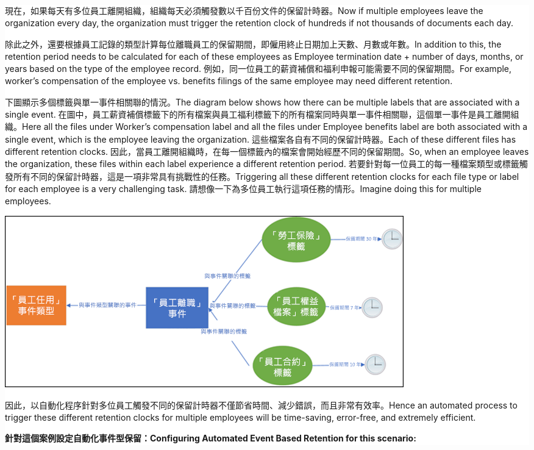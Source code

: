 <span data-ttu-id="4a9c4-189">現在，如果每天有多位員工離開組織，組織每天必須觸發數以千百份文件的保留計時器。</span><span class="sxs-lookup"><span data-stu-id="4a9c4-189">Now if multiple employees leave the organization every day, the organization must trigger the retention clock of hundreds if not thousands of documents each day.</span></span>

<span data-ttu-id="4a9c4-190">除此之外，還要根據員工記錄的類型計算每位離職員工的保留期間，即僱用終止日期加上天數、月數或年數。</span><span class="sxs-lookup"><span data-stu-id="4a9c4-190">In addition to this, the retention period needs to be calculated for each of these employees as Employee termination date + number of days, months, or years based on the type of the employee record.</span></span> <span data-ttu-id="4a9c4-191">例如，同一位員工的薪資補償和福利申報可能需要不同的保留期間。</span><span class="sxs-lookup"><span data-stu-id="4a9c4-191">For example, worker’s compensation of the employee vs. benefits filings of the same employee may need different retention.</span></span>

<span data-ttu-id="4a9c4-192">下圖顯示多個標籤與單一事件相關聯的情況。</span><span class="sxs-lookup"><span data-stu-id="4a9c4-192">The diagram below shows how there can be multiple labels that are associated with a single event.</span></span> <span data-ttu-id="4a9c4-193">在圖中，員工薪資補償標籤下的所有檔案與員工福利標籤下的所有檔案同時與單一事件相關聯，這個單一事件是員工離開組織。</span><span class="sxs-lookup"><span data-stu-id="4a9c4-193">Here all the files under Worker’s compensation label and all the files under Employee benefits label are both associated with a single event, which is the employee leaving the organization.</span></span> <span data-ttu-id="4a9c4-194">這些檔案各自有不同的保留計時器。</span><span class="sxs-lookup"><span data-stu-id="4a9c4-194">Each of these different files has different retention clocks.</span></span> <span data-ttu-id="4a9c4-195">因此，當員工離開組織時，在每一個標籤內的檔案會開始經歷不同的保留期間。</span><span class="sxs-lookup"><span data-stu-id="4a9c4-195">So, when an employee leaves the organization, these files within each label experience a different retention period.</span></span> <span data-ttu-id="4a9c4-196">若要針對每一位員工的每一種檔案類型或標籤觸發所有不同的保留計時器，這是一項非常具有挑戰性的任務。</span><span class="sxs-lookup"><span data-stu-id="4a9c4-196">Triggering all these different retention clocks for each file type or label for each employee is a very challenging task.</span></span> <span data-ttu-id="4a9c4-197">請想像一下為多位員工執行這項任務的情形。</span><span class="sxs-lookup"><span data-stu-id="4a9c4-197">Imagine doing this for multiple employees.</span></span>

![事件類型、事件和標籤的圖表](../media/automate-event-driven-retention-event-diagram-employee-leaving.png)

<span data-ttu-id="4a9c4-199">因此，以自動化程序針對多位員工觸發不同的保留計時器不僅節省時間、減少錯誤，而且非常有效率。</span><span class="sxs-lookup"><span data-stu-id="4a9c4-199">Hence an automated process to trigger these different retention clocks for multiple employees will be time-saving, error-free, and extremely efficient.</span></span>

<span data-ttu-id="4a9c4-200">**針對這個案例設定自動化事件型保留：**</span><span class="sxs-lookup"><span data-stu-id="4a9c4-200">**Configuring Automated Event Based Retention for this scenario:**</span></span>
